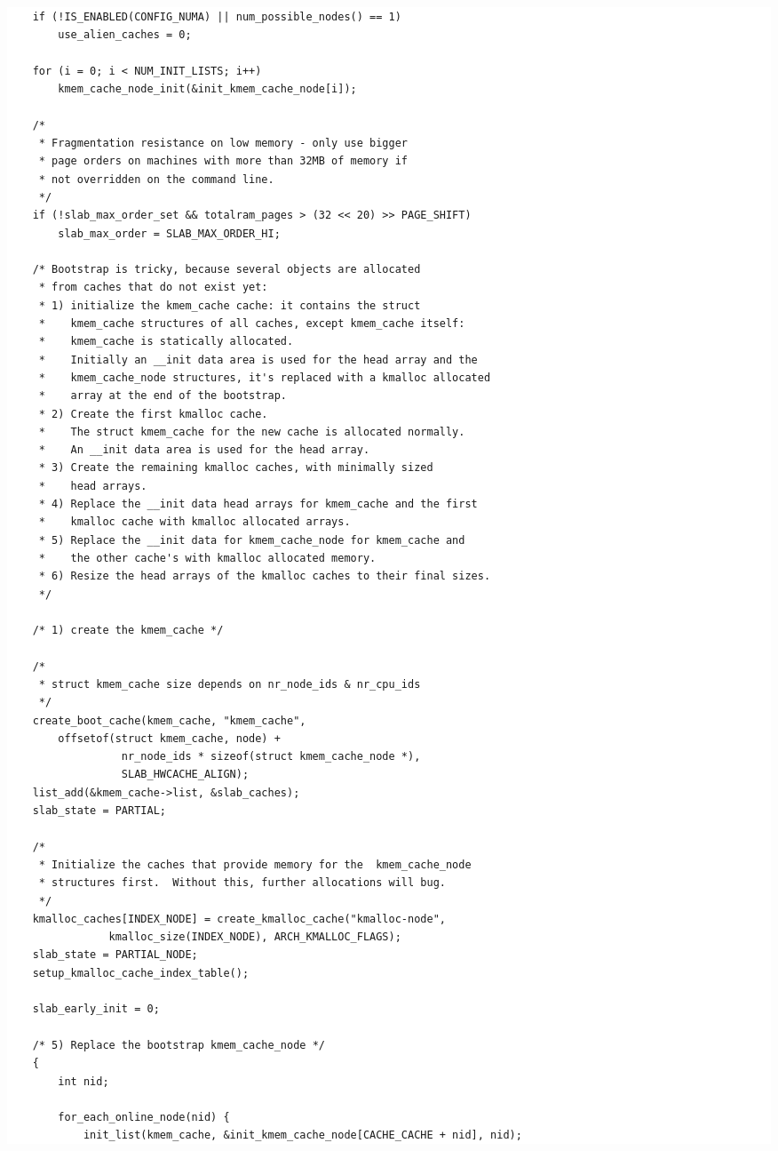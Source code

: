 ```
	if (!IS_ENABLED(CONFIG_NUMA) || num_possible_nodes() == 1)
		use_alien_caches = 0;
 
	for (i = 0; i < NUM_INIT_LISTS; i++)
		kmem_cache_node_init(&init_kmem_cache_node[i]);
 
	/*
	 * Fragmentation resistance on low memory - only use bigger
	 * page orders on machines with more than 32MB of memory if
	 * not overridden on the command line.
	 */
	if (!slab_max_order_set && totalram_pages > (32 << 20) >> PAGE_SHIFT)
		slab_max_order = SLAB_MAX_ORDER_HI;
 
	/* Bootstrap is tricky, because several objects are allocated
	 * from caches that do not exist yet:
	 * 1) initialize the kmem_cache cache: it contains the struct
	 *    kmem_cache structures of all caches, except kmem_cache itself:
	 *    kmem_cache is statically allocated.
	 *    Initially an __init data area is used for the head array and the
	 *    kmem_cache_node structures, it's replaced with a kmalloc allocated
	 *    array at the end of the bootstrap.
	 * 2) Create the first kmalloc cache.
	 *    The struct kmem_cache for the new cache is allocated normally.
	 *    An __init data area is used for the head array.
	 * 3) Create the remaining kmalloc caches, with minimally sized
	 *    head arrays.
	 * 4) Replace the __init data head arrays for kmem_cache and the first
	 *    kmalloc cache with kmalloc allocated arrays.
	 * 5) Replace the __init data for kmem_cache_node for kmem_cache and
	 *    the other cache's with kmalloc allocated memory.
	 * 6) Resize the head arrays of the kmalloc caches to their final sizes.
	 */
 
	/* 1) create the kmem_cache */
 
	/*
	 * struct kmem_cache size depends on nr_node_ids & nr_cpu_ids
	 */
	create_boot_cache(kmem_cache, "kmem_cache",
		offsetof(struct kmem_cache, node) +
				  nr_node_ids * sizeof(struct kmem_cache_node *),
				  SLAB_HWCACHE_ALIGN);
	list_add(&kmem_cache->list, &slab_caches);
	slab_state = PARTIAL;
 
	/*
	 * Initialize the caches that provide memory for the  kmem_cache_node
	 * structures first.  Without this, further allocations will bug.
	 */
	kmalloc_caches[INDEX_NODE] = create_kmalloc_cache("kmalloc-node",
				kmalloc_size(INDEX_NODE), ARCH_KMALLOC_FLAGS);
	slab_state = PARTIAL_NODE;
	setup_kmalloc_cache_index_table();
 
	slab_early_init = 0;
 
	/* 5) Replace the bootstrap kmem_cache_node */
	{
		int nid;
 
		for_each_online_node(nid) {
			init_list(kmem_cache, &init_kmem_cache_node[CACHE_CACHE + nid], nid);
```
